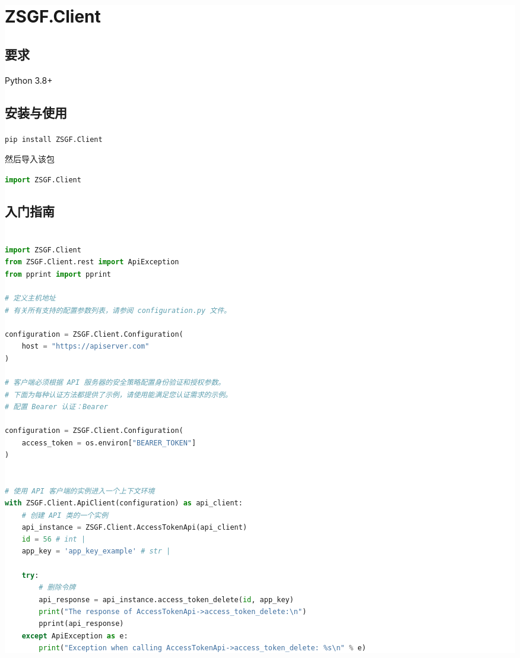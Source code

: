 # ZSGF.Client

## 要求

Python 3.8+

## 安装与使用

```sh
pip install ZSGF.Client
```

然后导入该包

```python
import ZSGF.Client
```

## 入门指南

```python

import ZSGF.Client
from ZSGF.Client.rest import ApiException
from pprint import pprint

# 定义主机地址
# 有关所有支持的配置参数列表，请参阅 configuration.py 文件。

configuration = ZSGF.Client.Configuration(
    host = "https://apiserver.com"
)

# 客户端必须根据 API 服务器的安全策略配置身份验证和授权参数。
# 下面为每种认证方法都提供了示例，请使用能满足您认证需求的示例。
# 配置 Bearer 认证：Bearer

configuration = ZSGF.Client.Configuration(
    access_token = os.environ["BEARER_TOKEN"]
)


# 使用 API 客户端的实例进入一个上下文环境
with ZSGF.Client.ApiClient(configuration) as api_client:
    # 创建 API 类的一个实例
    api_instance = ZSGF.Client.AccessTokenApi(api_client)
    id = 56 # int | 
    app_key = 'app_key_example' # str | 

    try:
        # 删除令牌
        api_response = api_instance.access_token_delete(id, app_key)
        print("The response of AccessTokenApi->access_token_delete:\n")
        pprint(api_response)
    except ApiException as e:
        print("Exception when calling AccessTokenApi->access_token_delete: %s\n" % e)

```
